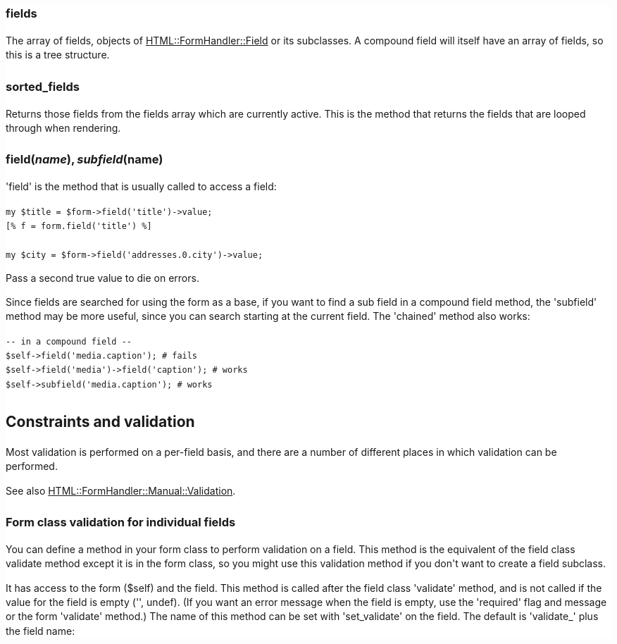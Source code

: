 ### fields

The array of fields, objects of [HTML::FormHandler::Field](https://metacpan.org/pod/HTML%3A%3AFormHandler%3A%3AField) or its subclasses.
A compound field will itself have an array of fields,
so this is a tree structure.

### sorted\_fields

Returns those fields from the fields array which are currently active. This
is the method that returns the fields that are looped through when rendering.

### field($name), subfield($name)

'field' is the method that is usually called to access a field:

    my $title = $form->field('title')->value;
    [% f = form.field('title') %]

    my $city = $form->field('addresses.0.city')->value;

Pass a second true value to die on errors.

Since fields are searched for using the form as a base, if you want to find
a sub field in a compound field method, the 'subfield' method may be more
useful, since you can search starting at the current field. The 'chained'
method also works:

    -- in a compound field --
    $self->field('media.caption'); # fails
    $self->field('media')->field('caption'); # works
    $self->subfield('media.caption'); # works

## Constraints and validation

Most validation is performed on a per-field basis, and there are a number
of different places in which validation can be performed.

See also [HTML::FormHandler::Manual::Validation](https://metacpan.org/pod/HTML%3A%3AFormHandler%3A%3AManual%3A%3AValidation).

### Form class validation for individual fields

You can define a method in your form class to perform validation on a field.
This method is the equivalent of the field class validate method except it is
in the form class, so you might use this
validation method if you don't want to create a field subclass.

It has access to the form ($self) and the field.
This method is called after the field class 'validate' method, and is not
called if the value for the field is empty ('', undef). (If you want an
error message when the field is empty, use the 'required' flag and message
or the form 'validate' method.)
The name of this method can be set with 'set\_validate' on the field. The
default is 'validate\_' plus the field name:
